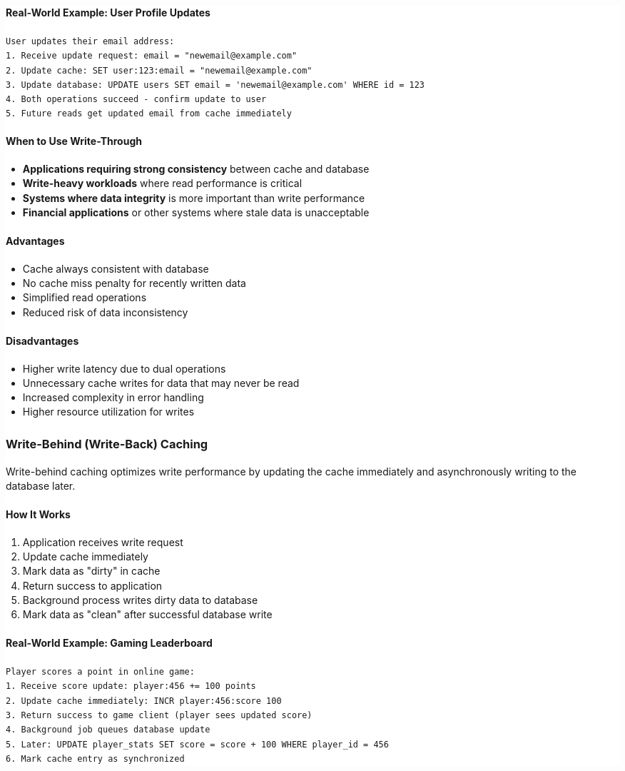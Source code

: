 #### Real-World Example: User Profile Updates
```
User updates their email address:
1. Receive update request: email = "newemail@example.com"
2. Update cache: SET user:123:email = "newemail@example.com"
3. Update database: UPDATE users SET email = 'newemail@example.com' WHERE id = 123
4. Both operations succeed - confirm update to user
5. Future reads get updated email from cache immediately
```

#### When to Use Write-Through
- **Applications requiring strong consistency** between cache and database
- **Write-heavy workloads** where read performance is critical
- **Systems where data integrity** is more important than write performance
- **Financial applications** or other systems where stale data is unacceptable

#### Advantages
- Cache always consistent with database
- No cache miss penalty for recently written data
- Simplified read operations
- Reduced risk of data inconsistency

#### Disadvantages
- Higher write latency due to dual operations
- Unnecessary cache writes for data that may never be read
- Increased complexity in error handling
- Higher resource utilization for writes

### Write-Behind (Write-Back) Caching

Write-behind caching optimizes write performance by updating the cache immediately and asynchronously writing to the database later.

#### How It Works
1. Application receives write request
2. Update cache immediately
3. Mark data as "dirty" in cache
4. Return success to application
5. Background process writes dirty data to database
6. Mark data as "clean" after successful database write

#### Real-World Example: Gaming Leaderboard
```
Player scores a point in online game:
1. Receive score update: player:456 += 100 points
2. Update cache immediately: INCR player:456:score 100
3. Return success to game client (player sees updated score)
4. Background job queues database update
5. Later: UPDATE player_stats SET score = score + 100 WHERE player_id = 456
6. Mark cache entry as synchronized
```

